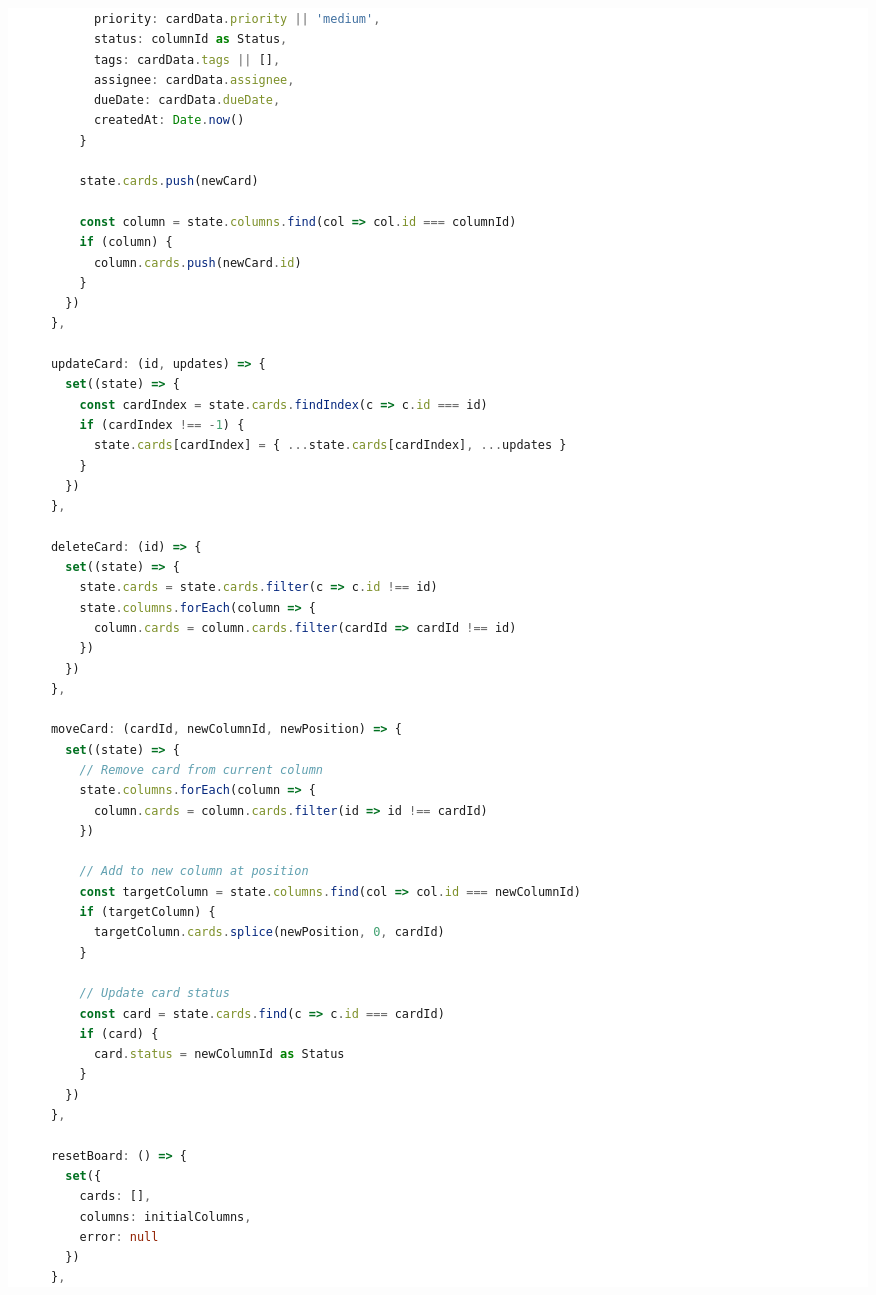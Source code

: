 ```typescript
            priority: cardData.priority || 'medium',
            status: columnId as Status,
            tags: cardData.tags || [],
            assignee: cardData.assignee,
            dueDate: cardData.dueDate,
            createdAt: Date.now()
          }
          
          state.cards.push(newCard)
          
          const column = state.columns.find(col => col.id === columnId)
          if (column) {
            column.cards.push(newCard.id)
          }
        })
      },

      updateCard: (id, updates) => {
        set((state) => {
          const cardIndex = state.cards.findIndex(c => c.id === id)
          if (cardIndex !== -1) {
            state.cards[cardIndex] = { ...state.cards[cardIndex], ...updates }
          }
        })
      },

      deleteCard: (id) => {
        set((state) => {
          state.cards = state.cards.filter(c => c.id !== id)
          state.columns.forEach(column => {
            column.cards = column.cards.filter(cardId => cardId !== id)
          })
        })
      },

      moveCard: (cardId, newColumnId, newPosition) => {
        set((state) => {
          // Remove card from current column
          state.columns.forEach(column => {
            column.cards = column.cards.filter(id => id !== cardId)
          })
          
          // Add to new column at position
          const targetColumn = state.columns.find(col => col.id === newColumnId)
          if (targetColumn) {
            targetColumn.cards.splice(newPosition, 0, cardId)
          }
          
          // Update card status
          const card = state.cards.find(c => c.id === cardId)
          if (card) {
            card.status = newColumnId as Status
          }
        })
      },

      resetBoard: () => {
        set({
          cards: [],
          columns: initialColumns,
          error: null
        })
      },
```